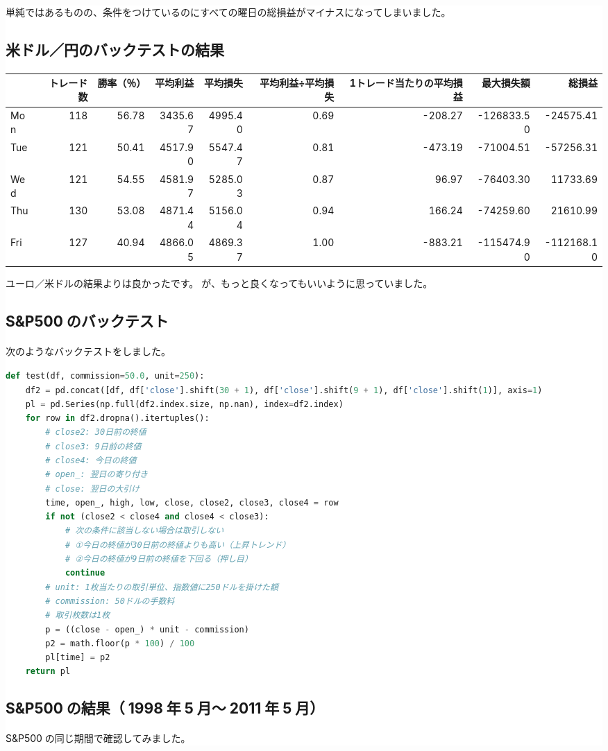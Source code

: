 単純ではあるものの、条件をつけているのにすべての曜日の総損益がマイナスになってしまいました。

## 米ドル／円のバックテストの結果

| 　 | トレード数 | 勝率（％） | 平均利益 | 平均損失 | 平均利益÷平均損失 | 1トレード当たりの平均損益 | 最大損失額 | 総損益 |
| --- | ---: | --: | --: | --: | --: | --: | --: | --: |
| Mon | 118 | 56.78 | 3435.67 | 4995.40 | 0.69 | -208.27 | -126833.50 | -24575.41 |
| Tue | 121 | 50.41 | 4517.90 | 5547.47 | 0.81 | -473.19 | -71004.51 | -57256.31 |
| Wed | 121 | 54.55 | 4581.97 | 5285.03 | 0.87 | 96.97 | -76403.30 | 11733.69 |
| Thu | 130 | 53.08 | 4871.44 | 5156.04 | 0.94 | 166.24 | -74259.60 | 21610.99 |
| Fri | 127 | 40.94 | 4866.05 | 4869.37 | 1.00 | -883.21 | -115474.90 | -112168.10 |

ユーロ／米ドルの結果よりは良かったです。
が、もっと良くなってもいいように思っていました。

## S&P500 のバックテスト

次のようなバックテストをしました。

```python
def test(df, commission=50.0, unit=250):
    df2 = pd.concat([df, df['close'].shift(30 + 1), df['close'].shift(9 + 1), df['close'].shift(1)], axis=1)
    pl = pd.Series(np.full(df2.index.size, np.nan), index=df2.index)
    for row in df2.dropna().itertuples():
        # close2: 30日前の終値
        # close3: 9日前の終値
        # close4: 今日の終値
        # open_: 翌日の寄り付き
        # close: 翌日の大引け
        time, open_, high, low, close, close2, close3, close4 = row
        if not (close2 < close4 and close4 < close3):
            # 次の条件に該当しない場合は取引しない
            # ①今日の終値が30日前の終値よりも高い（上昇トレンド）
            # ②今日の終値が9日前の終値を下回る（押し目）
            continue
        # unit: 1枚当たりの取引単位、指数値に250ドルを掛けた額
        # commission: 50ドルの手数料
        # 取引枚数は1枚
        p = ((close - open_) * unit - commission)
        p2 = math.floor(p * 100) / 100
        pl[time] = p2
    return pl
```

## S&P500 の結果（ 1998 年 5 月～ 2011 年 5 月）

S&P500 の同じ期間で確認してみました。
